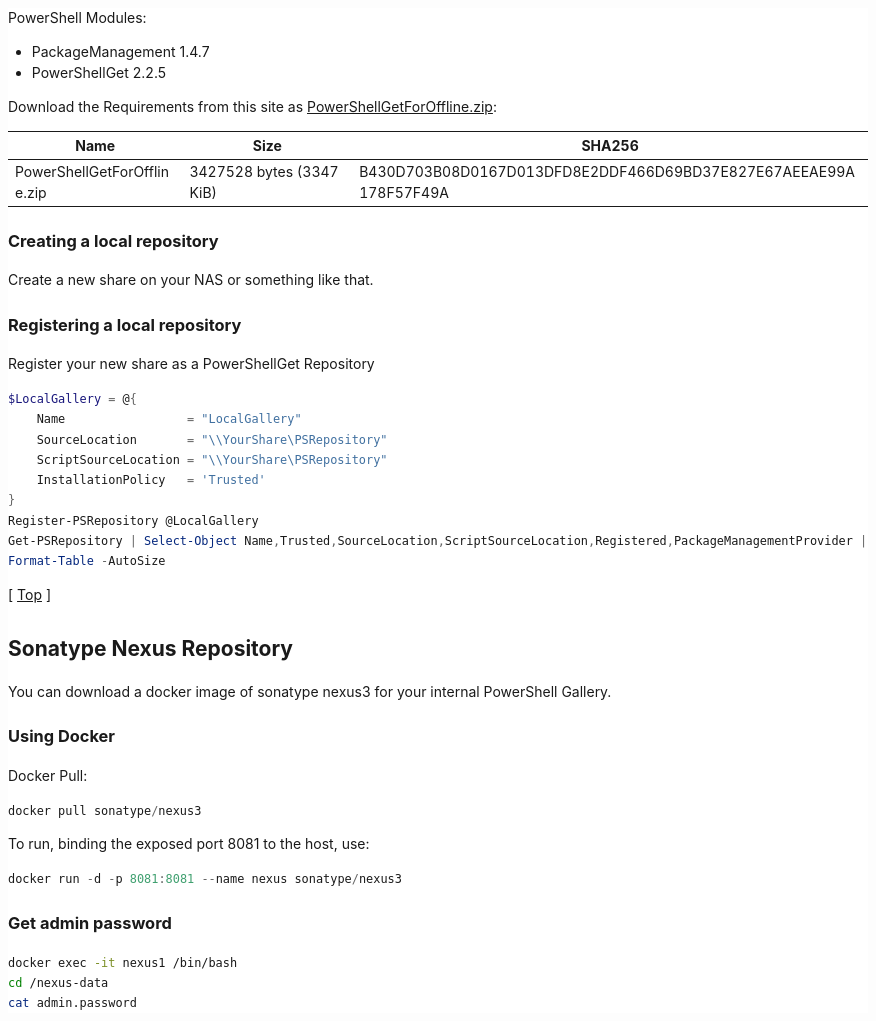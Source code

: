 PowerShell Modules:
- PackageManagement 1.4.7
- PowerShellGet 2.2.5

Download the Requirements from this site as [PowerShellGetForOffline.zip](https://tinuwalther.github.io/bin/PowerShellGetForOffline.zip):

|Name|Size|SHA256|
|-|-|-|
|PowerShellGetForOffline.zip|3427528 bytes (3347 KiB)|B430D703B08D0167D013DFD8E2DDF466D69BD37E827E67AEEAE99A178F57F49A|

### Creating a local repository

Create a new share on your NAS or something like that.

### Registering a local repository

Register your new share as a PowerShellGet Repository

````powershell
$LocalGallery = @{
    Name                 = "LocalGallery"
    SourceLocation       = "\\YourShare\PSRepository"
    ScriptSourceLocation = "\\YourShare\PSRepository"
    InstallationPolicy   = 'Trusted'
}
Register-PSRepository @LocalGallery
Get-PSRepository | Select-Object Name,Trusted,SourceLocation,ScriptSourceLocation,Registered,PackageManagementProvider | Format-Table -AutoSize
````

[ [Top](#table-of-contents) ] 

## Sonatype Nexus Repository

You can download a docker image of sonatype nexus3 for your internal PowerShell Gallery.

### Using Docker

Docker Pull:

````powershell
docker pull sonatype/nexus3
````

To run, binding the exposed port 8081 to the host, use:

````powershell
docker run -d -p 8081:8081 --name nexus sonatype/nexus3
````

### Get admin password

````bash
docker exec -it nexus1 /bin/bash
cd /nexus-data
cat admin.password
````
